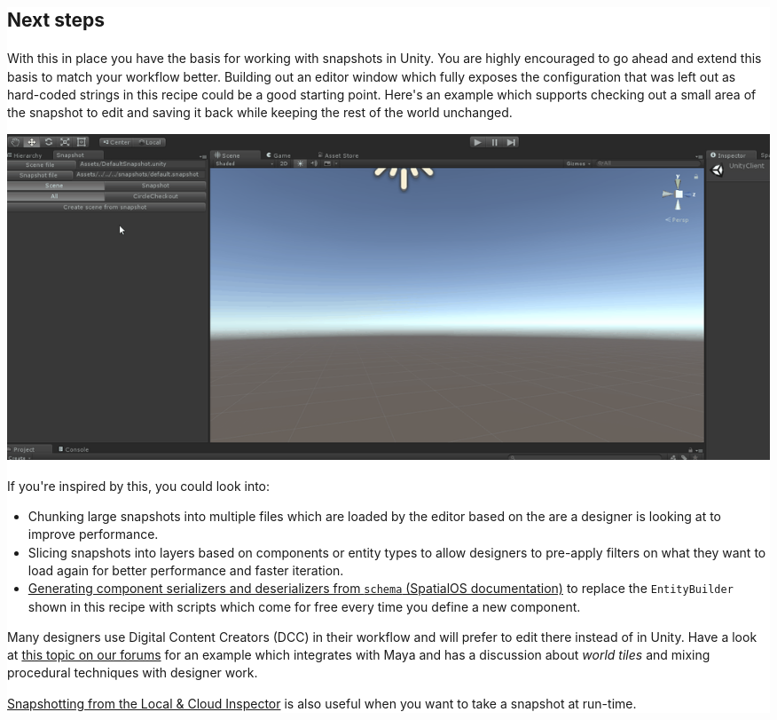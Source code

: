 ## Next steps

With this in place you have the basis for working with snapshots in Unity. You are highly encouraged to go ahead and
extend this basis to match your workflow better. Building out an editor window which fully exposes the configuration
that was left out as hard-coded strings in this recipe could be a good starting point. Here's an example which supports
checking out a small area of the snapshot to edit and saving it back while keeping the rest of the world unchanged.

![Snapshot window](../../assets/recipes/unity-snapshot-builder/snapshot-window.gif)

If you're inspired by this, you could look into:

- Chunking large snapshots into multiple files which are loaded by the editor based on the are a designer is looking at
  to improve performance.
- Slicing snapshots into layers based on components or entity types to allow designers to pre-apply filters on what
  they want to load again for better performance and faster iteration.
- [Generating component serializers and deserializers from `schema` (SpatialOS documentation)](https://docs.improbable.io/reference/13.0/shared/schema/custom-codegen) to replace the
  `EntityBuilder` shown in this recipe with scripts which come for free every time you define a new component.

Many designers use Digital Content Creators (DCC) in their workflow and will prefer to edit there instead of in Unity.
Have a look at [this topic on our forums](https://forums.improbable.io/t/environment-creation/2496/4) for an example
which integrates with Maya and has a discussion about *world tiles* and mixing procedural techniques with designer
work.

[Snapshotting from the Local & Cloud Inspector](https://forums.improbable.io/t/snapshotting-from-the-local-cloud-inspector/2552) is also useful when you want to take a snapshot at run-time.

